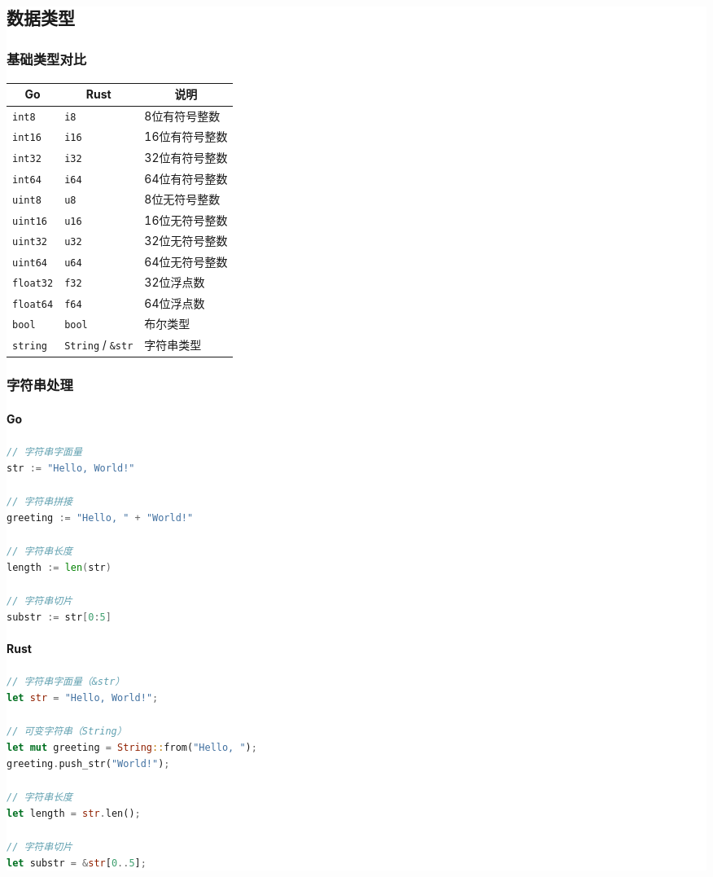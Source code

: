 ## 数据类型

### 基础类型对比

| Go | Rust | 说明 |
|---|---|---|
| `int8` | `i8` | 8位有符号整数 |
| `int16` | `i16` | 16位有符号整数 |
| `int32` | `i32` | 32位有符号整数 |
| `int64` | `i64` | 64位有符号整数 |
| `uint8` | `u8` | 8位无符号整数 |
| `uint16` | `u16` | 16位无符号整数 |
| `uint32` | `u32` | 32位无符号整数 |
| `uint64` | `u64` | 64位无符号整数 |
| `float32` | `f32` | 32位浮点数 |
| `float64` | `f64` | 64位浮点数 |
| `bool` | `bool` | 布尔类型 |
| `string` | `String` / `&str` | 字符串类型 |

### 字符串处理

#### Go
```go
// 字符串字面量
str := "Hello, World!"

// 字符串拼接
greeting := "Hello, " + "World!"

// 字符串长度
length := len(str)

// 字符串切片
substr := str[0:5]
```

#### Rust
```rust
// 字符串字面量（&str）
let str = "Hello, World!";

// 可变字符串（String）
let mut greeting = String::from("Hello, ");
greeting.push_str("World!");

// 字符串长度
let length = str.len();

// 字符串切片
let substr = &str[0..5];
```
